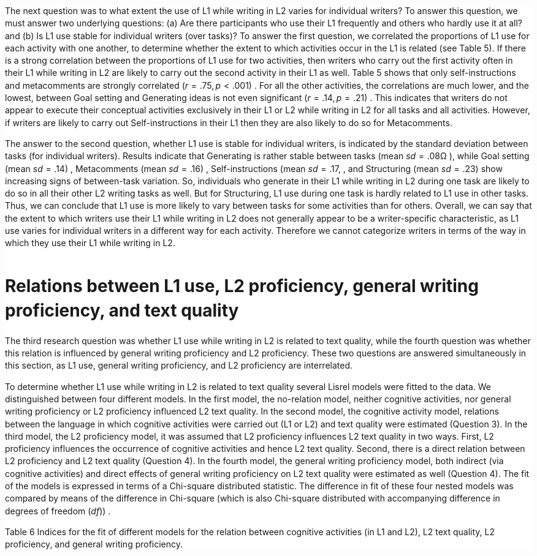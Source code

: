 The next question was to what extent the use of L1 while writing in L2 varies for individual writers? To answer this question, we must answer two underlying questions: (a) Are there participants who use their L1 frequently and others who hardly use it at all? and (b) Is L1 use stable for individual writers (over tasks)? To answer the first question, we correlated the proportions of L1 use for each activity with one another, to determine whether the extent to which activities occur in the L1 is related (see Table 5). If there is a strong correlation between the proportions of L1 use for two activities, then writers who carry out the first activity often in their L1 while writing in L2 are likely to carry out the second activity in their L1 as well. Table 5 shows that only self-instructions and metacomments are strongly correlated $( r = . 7 5 , p < . 0 0 1 )$ . For all the other activities, the correlations are much lower, and the lowest, between Goal setting and Generating ideas is not even significant $( r = . 1 4 , p = . 2 1 )$ . This indicates that writers do not appear to execute their conceptual activities exclusively in their L1 or L2 while writing in L2 for all tasks and all activities. However, if writers are likely to carry out Self-instructions in their L1 then they are also likely to do so for Metacomments.

The answer to the second question, whether L1 use is stable for individual writers, is indicated by the standard deviation between tasks (for individual writers). Results indicate that Generating is rather stable between tasks (mean $s d = . 0 8 \mathrm { \Omega }$ ), while Goal setting (mean $s d = . 1 4 )$ , Metacomments (mean $s d = . 1 6 )$ , Self-instructions (mean $s d = . 1 7 ,$ , and Structuring (mean $s d = . 2 3 )$ show increasing signs of between-task variation. So, individuals who generate in their L1 while writing in L2 during one task are likely to do so in all their other L2 writing tasks as well. But for Structuring, L1 use during one task is hardly related to L1 use in other tasks. Thus, we can conclude that L1 use is more likely to vary between tasks for some activities than for others. Overall, we can say that the extent to which writers use their L1 while writing in L2 does not generally appear to be a writer-specific characteristic, as L1 use varies for individual writers in a different way for each activity. Therefore we cannot categorize writers in terms of the way in which they use their L1 while writing in L2.

# Relations between L1 use, L2 proficiency, general writing proficiency, and text quality

The third research question was whether L1 use while writing in L2 is related to text quality, while the fourth question was whether this relation is influenced by general writing proficiency and L2 proficiency. These two questions are answered simultaneously in this section, as L1 use, general writing proficiency, and L2 proficiency are interrelated.

To determine whether L1 use while writing in L2 is related to text quality several Lisrel models were fitted to the data. We distinguished between four different models. In the first model, the no-relation model, neither cognitive activities, nor general writing proficiency or L2 proficiency influenced L2 text quality. In the second model, the cognitive activity model, relations between the language in which cognitive activities were carried out (L1 or L2) and text quality were estimated (Question 3). In the third model, the L2 proficiency model, it was assumed that L2 proficiency influences L2 text quality in two ways. First, L2 proficiency influences the occurrence of cognitive activities and hence L2 text quality. Second, there is a direct relation between L2 proficiency and L2 text quality (Question 4). In the fourth model, the general writing proficiency model, both indirect (via cognitive activities) and direct effects of general writing proficiency on L2 text quality were estimated as well (Question 4). The fit of the models is expressed in terms of a Chi-square distributed statistic. The difference in fit of these four nested models was compared by means of the difference in Chi-square (which is also Chi-square distributed with accompanying difference in degrees of freedom $( d f ) )$ .

Table 6 Indices for the fit of different models for the relation between cognitive activities (in L1 and L2), L2 text quality, L2 proficiency, and general writing proficiency.   
